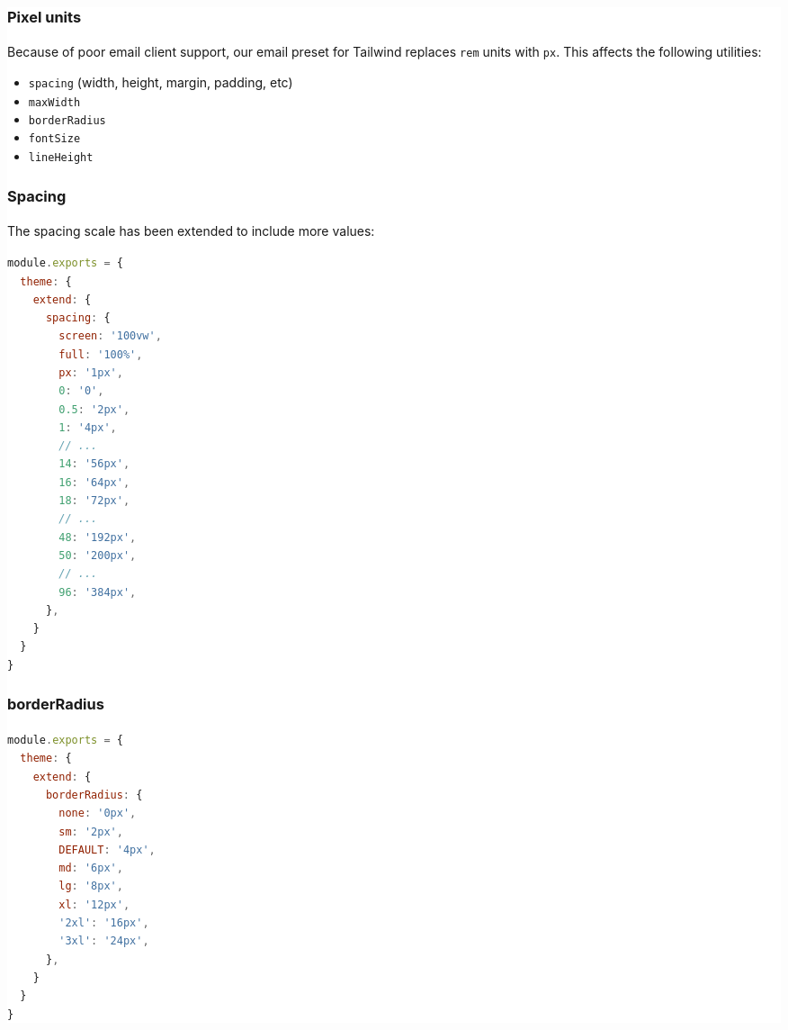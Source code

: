 ### Pixel units

Because of poor email client support, our email preset for Tailwind replaces `rem` units with `px`.
This affects the following utilities:

- `spacing` (width, height, margin, padding, etc)
- `maxWidth`
- `borderRadius`
- `fontSize`
- `lineHeight`

### Spacing

The spacing scale has been extended to include more values:

```js [tailwind.config.js]
module.exports = {
  theme: {
    extend: {
      spacing: {
        screen: '100vw',
        full: '100%',
        px: '1px',
        0: '0',
        0.5: '2px',
        1: '4px',
        // ...
        14: '56px',
        16: '64px',
        18: '72px',
        // ...
        48: '192px',
        50: '200px',
        // ...
        96: '384px',
      },
    }
  }
}
```

### borderRadius

```js [tailwind.config.js]
module.exports = {
  theme: {
    extend: {
      borderRadius: {
        none: '0px',
        sm: '2px',
        DEFAULT: '4px',
        md: '6px',
        lg: '8px',
        xl: '12px',
        '2xl': '16px',
        '3xl': '24px',
      },
    }
  }
}
```
